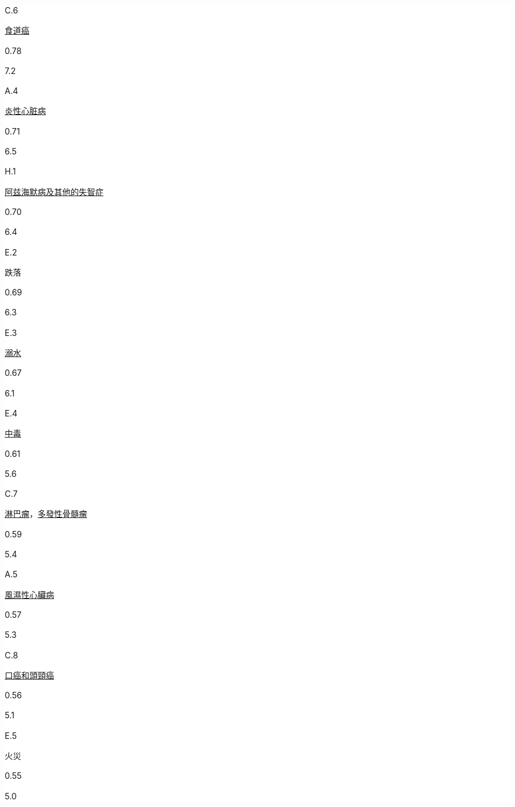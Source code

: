 </tr>
<tr class="odd">
<td><p>C.6</p></td>
<td><p><a href="../Page/食道癌.md" title="wikilink">食道癌</a></p></td>
<td><p>0.78</p></td>
<td><p>7.2</p></td>
</tr>
<tr class="even">
<td><p>A.4</p></td>
<td><p><a href="https://zh.wikipedia.org/wiki/炎性心脏病" title="wikilink">炎性心脏病</a></p></td>
<td><p>0.71</p></td>
<td><p>6.5</p></td>
</tr>
<tr class="odd">
<td><p>H.1</p></td>
<td><p><a href="https://zh.wikipedia.org/wiki/阿兹海默病" title="wikilink">阿兹海默病及其他的</a><a href="../Page/失智症.md" title="wikilink">失智症</a></p></td>
<td><p>0.70</p></td>
<td><p>6.4</p></td>
</tr>
<tr class="even">
<td><p>E.2</p></td>
<td><p>跌落</p></td>
<td><p>0.69</p></td>
<td><p>6.3</p></td>
</tr>
<tr class="odd">
<td><p>E.3</p></td>
<td><p><a href="https://zh.wikipedia.org/wiki/溺水" title="wikilink">溺水</a></p></td>
<td><p>0.67</p></td>
<td><p>6.1</p></td>
</tr>
<tr class="even">
<td><p>E.4</p></td>
<td><p><a href="../Page/中毒.md" title="wikilink">中毒</a></p></td>
<td><p>0.61</p></td>
<td><p>5.6</p></td>
</tr>
<tr class="odd">
<td><p>C.7</p></td>
<td><p><a href="../Page/淋巴瘤.md" title="wikilink">淋巴瘤</a>，<a href="../Page/多發性骨髓瘤.md" title="wikilink">多發性骨髓瘤</a></p></td>
<td><p>0.59</p></td>
<td><p>5.4</p></td>
</tr>
<tr class="even">
<td><p>A.5</p></td>
<td><p><a href="https://zh.wikipedia.org/wiki/風濕性心臟病" title="wikilink">風濕性心臟病</a></p></td>
<td><p>0.57</p></td>
<td><p>5.3</p></td>
</tr>
<tr class="odd">
<td><p>C.8</p></td>
<td><p><a href="https://zh.wikipedia.org/wiki/口癌" title="wikilink">口癌和</a><a href="../Page/頭頸癌.md" title="wikilink">頭頸癌</a></p></td>
<td><p>0.56</p></td>
<td><p>5.1</p></td>
</tr>
<tr class="even">
<td><p>E.5</p></td>
<td><p>火災</p></td>
<td><p>0.55</p></td>
<td><p>5.0</p></td>
</tr>